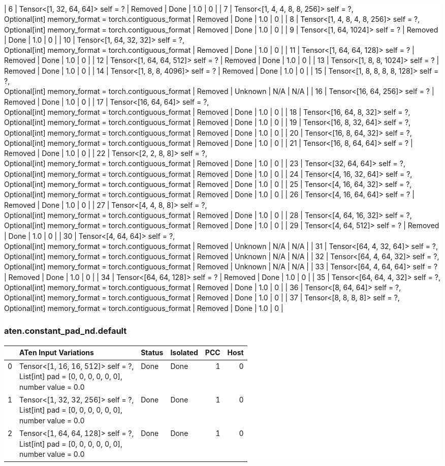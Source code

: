 |  6 | Tensor<[1, 32, 64, 64]> self = ?                                                                | Removed  | Done       | 1.0   | 0      |
|  7 | Tensor<[1, 4, 4, 8, 8, 256]> self = ?,<br>Optional[int] memory_format = torch.contiguous_format | Removed  | Done       | 1.0   | 0      |
|  8 | Tensor<[1, 4, 8, 4, 8, 256]> self = ?,<br>Optional[int] memory_format = torch.contiguous_format | Removed  | Done       | 1.0   | 0      |
|  9 | Tensor<[1, 64, 1024]> self = ?                                                                  | Removed  | Done       | 1.0   | 0      |
| 10 | Tensor<[1, 64, 32, 32]> self = ?,<br>Optional[int] memory_format = torch.contiguous_format      | Removed  | Done       | 1.0   | 0      |
| 11 | Tensor<[1, 64, 64, 128]> self = ?                                                               | Removed  | Done       | 1.0   | 0      |
| 12 | Tensor<[1, 64, 64, 512]> self = ?                                                               | Removed  | Done       | 1.0   | 0      |
| 13 | Tensor<[1, 8, 8, 1024]> self = ?                                                                | Removed  | Done       | 1.0   | 0      |
| 14 | Tensor<[1, 8, 8, 4096]> self = ?                                                                | Removed  | Done       | 1.0   | 0      |
| 15 | Tensor<[1, 8, 8, 8, 8, 128]> self = ?,<br>Optional[int] memory_format = torch.contiguous_format | Removed  | Unknown    | N/A   | N/A    |
| 16 | Tensor<[16, 64, 256]> self = ?                                                                  | Removed  | Done       | 1.0   | 0      |
| 17 | Tensor<[16, 64, 64]> self = ?,<br>Optional[int] memory_format = torch.contiguous_format         | Removed  | Done       | 1.0   | 0      |
| 18 | Tensor<[16, 64, 8, 32]> self = ?,<br>Optional[int] memory_format = torch.contiguous_format      | Removed  | Done       | 1.0   | 0      |
| 19 | Tensor<[16, 8, 32, 64]> self = ?,<br>Optional[int] memory_format = torch.contiguous_format      | Removed  | Done       | 1.0   | 0      |
| 20 | Tensor<[16, 8, 64, 32]> self = ?,<br>Optional[int] memory_format = torch.contiguous_format      | Removed  | Done       | 1.0   | 0      |
| 21 | Tensor<[16, 8, 64, 64]> self = ?                                                                | Removed  | Done       | 1.0   | 0      |
| 22 | Tensor<[2, 2, 8, 8]> self = ?,<br>Optional[int] memory_format = torch.contiguous_format         | Removed  | Done       | 1.0   | 0      |
| 23 | Tensor<[32, 64, 64]> self = ?,<br>Optional[int] memory_format = torch.contiguous_format         | Removed  | Done       | 1.0   | 0      |
| 24 | Tensor<[4, 16, 32, 64]> self = ?,<br>Optional[int] memory_format = torch.contiguous_format      | Removed  | Done       | 1.0   | 0      |
| 25 | Tensor<[4, 16, 64, 32]> self = ?,<br>Optional[int] memory_format = torch.contiguous_format      | Removed  | Done       | 1.0   | 0      |
| 26 | Tensor<[4, 16, 64, 64]> self = ?                                                                | Removed  | Done       | 1.0   | 0      |
| 27 | Tensor<[4, 4, 8, 8]> self = ?,<br>Optional[int] memory_format = torch.contiguous_format         | Removed  | Done       | 1.0   | 0      |
| 28 | Tensor<[4, 64, 16, 32]> self = ?,<br>Optional[int] memory_format = torch.contiguous_format      | Removed  | Done       | 1.0   | 0      |
| 29 | Tensor<[4, 64, 512]> self = ?                                                                   | Removed  | Done       | 1.0   | 0      |
| 30 | Tensor<[4, 64, 64]> self = ?,<br>Optional[int] memory_format = torch.contiguous_format          | Removed  | Unknown    | N/A   | N/A    |
| 31 | Tensor<[64, 4, 32, 64]> self = ?,<br>Optional[int] memory_format = torch.contiguous_format      | Removed  | Unknown    | N/A   | N/A    |
| 32 | Tensor<[64, 4, 64, 32]> self = ?,<br>Optional[int] memory_format = torch.contiguous_format      | Removed  | Unknown    | N/A   | N/A    |
| 33 | Tensor<[64, 4, 64, 64]> self = ?                                                                | Removed  | Done       | 1.0   | 0      |
| 34 | Tensor<[64, 64, 128]> self = ?                                                                  | Removed  | Done       | 1.0   | 0      |
| 35 | Tensor<[64, 64, 4, 32]> self = ?,<br>Optional[int] memory_format = torch.contiguous_format      | Removed  | Done       | 1.0   | 0      |
| 36 | Tensor<[8, 64, 64]> self = ?,<br>Optional[int] memory_format = torch.contiguous_format          | Removed  | Done       | 1.0   | 0      |
| 37 | Tensor<[8, 8, 8, 8]> self = ?,<br>Optional[int] memory_format = torch.contiguous_format         | Removed  | Done       | 1.0   | 0      |
### aten.constant_pad_nd.default
|    | ATen Input Variations                                                                           | Status   | Isolated   |   PCC |   Host |
|---:|:------------------------------------------------------------------------------------------------|:---------|:-----------|------:|-------:|
|  0 | Tensor<[1, 16, 16, 512]> self = ?,<br>List[int] pad = [0, 0, 0, 0, 0, 0],<br>number value = 0.0 | Done     | Done       |     1 |      0 |
|  1 | Tensor<[1, 32, 32, 256]> self = ?,<br>List[int] pad = [0, 0, 0, 0, 0, 0],<br>number value = 0.0 | Done     | Done       |     1 |      0 |
|  2 | Tensor<[1, 64, 64, 128]> self = ?,<br>List[int] pad = [0, 0, 0, 0, 0, 0],<br>number value = 0.0 | Done     | Done       |     1 |      0 |